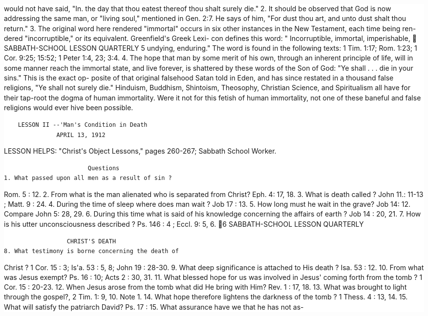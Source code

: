 would not have said, "In. the day that thou eatest thereof thou
shalt surely die."
    2. It should be observed that God is now addressing the same
man, or "living soul," mentioned in Gen. 2:7. He says of him,
"For dust thou art, and unto dust shalt thou return."
   3. The original word here rendered "immortal" occurs in
six other instances in the New Testament, each time being ren-
dered "incorruptible," or its equivalent. Greenfield's Greek Lexi-
con defines this word: " Incorruptible, immortal, imperishable,
            SABBATH-SCHOOL LESSON QUARTERLY                      5
undying, enduring." The word is found in the following texts:
1 Tim. 1:17; Rom. 1:23; 1 Cor. 9:25; 15:52; 1 Peter 1:4, 23;
3:4.
    4. The hope that man by some merit of his own, through an
inherent principle of life, will in some manner reach the immortal
state, and live forever, is shattered by these words of the Son of
God: "Ye shall . . . die in your sins." This is the exact op-
posite of that original falsehood Satan told in Eden, and has since
restated in a thousand false religions, "Ye shall not surely die."
Hinduism, Buddhism, Shintoism, Theosophy, Christian Science,
and Spiritualism all have for their tap-root the dogma of human
immortality. Were it not for this fetish of human immortality,
not one of these baneful and false religions would ever hive
been possible.



        LESSON II --'Man's Condition in Death
                   APRIL 13, 1912
   LESSON HELPS: "Christ's Object Lessons," pages 260-267;
Sabbath School Worker.

                            Questions
    1. What passed upon all men as a result of sin ?
Rom. 5 : 12.
    2. From what is the man alienated who is separated
from Christ? Eph. 4: 17, 18.
     3. What is death called ? John 11.: 11-13 ; Matt.
9 : 24.
     4. During the time of sleep where does man wait ?
Job 17 : 13.
     5. How long must he wait in the grave? Job 14:
12. Compare John 5: 28, 29.
     6. During this time what is said of his knowledge
concerning the affairs of earth ? Job 14 : 20, 21.
     7. How is his utter unconsciousness described ? Ps.
146 : 4 ; Eccl. 9: 5, 6.
6          SABBATH-SCHOOL LESSON QUARTERLY

                      CHRIST'S DEATH
    8. What testimony is borne concerning the death of
Christ ? 1 Cor. 15 : 3; Is'a. 53 : 5, 8; John 19 : 28-30.
    9. What deep significance is attached to His death ?
Isa. 53 : 12.
    10. From what was Jesus exempt? Ps. 16 : 10;
Acts 2 : 30, 31.
    11. What blessed hope for us was involved in Jesus'
coming forth from the tomb ? 1 Cor. 15 : 20-23.
    12. When Jesus arose from the tomb what did He
bring with Him? Rev. 1 : 17, 18.
    13. What was brought to light through the gospel?,
2 Tim. 1: 9, 10. Note 1.
    14. What hope therefore lightens the darkness of
the tomb ? 1 Thess. 4 : 13, 14.
    15. What will satisfy the patriarch David? Ps.
17 : 15. What assurance have we that he has not as-